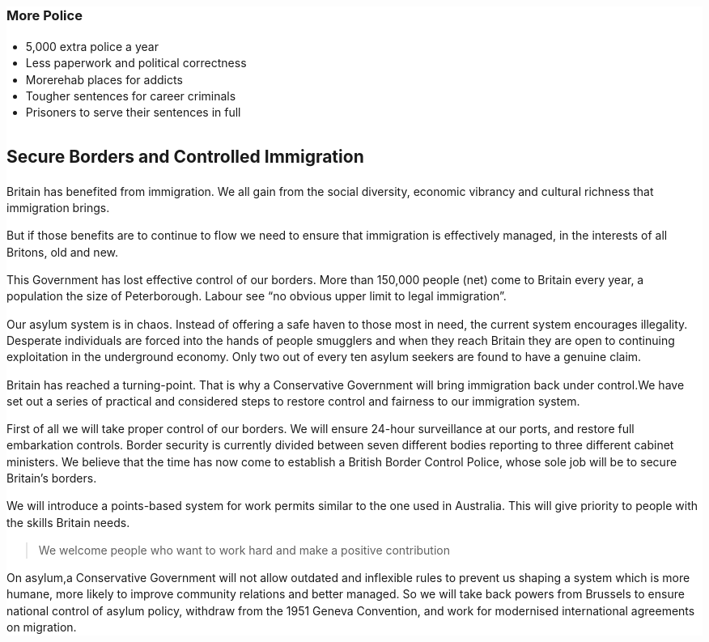 ### More Police 
* 5,000 extra police a year 
* Less paperwork and political correctness 
* Morerehab places for addicts 
* Tougher sentences for career criminals 
* Prisoners to serve their sentences in full

## Secure Borders and Controlled Immigration 
Britain has benefited from immigration. We all gain from the social 
diversity, economic vibrancy and cultural richness that immigration 
brings. 

But if those benefits are to continue to flow we need to ensure that 
immigration is effectively managed, in the interests of all Britons, 
old and new. 

This Government has lost effective control of our borders. More 
than 150,000 people (net) come to Britain every year, a population 
the size of Peterborough. Labour see “no obvious upper limit to 
legal immigration”. 

Our asylum system is in chaos. Instead of offering a safe haven to 
those most in need, the current system encourages illegality. 
Desperate individuals are forced into the hands of people 
smugglers and when they reach Britain they are open to 
continuing exploitation in the underground economy. Only two out 
of every ten asylum seekers are found to have a genuine claim. 

Britain has reached a turning-point. That is why a Conservative 
Government will bring immigration back under control.We have set 
out a series of practical and considered steps to restore control 
and fairness to our immigration system. 

First of all we will take proper control of our borders. We will 
ensure 24-hour surveillance at our ports, and restore full 
embarkation controls. Border security is currently divided between 
seven different bodies reporting to three different cabinet 
ministers. We believe that the time has now come to establish a 
British Border Control Police, whose sole job will be to secure 
Britain’s borders. 

We will introduce a points-based system for work permits similar to 
the one used in Australia. This will give priority to people with the 
skills Britain needs. 

> We welcome people who want to work hard and make a positive contribution 

On asylum,a Conservative Government will not allow outdated and 
inflexible rules to prevent us shaping a system which is more 
humane, more likely to improve community relations and better 
managed. So we will take back powers from Brussels to ensure 
national control of asylum policy, withdraw from the 1951 Geneva 
Convention, and work for modernised international agreements on 
migration. 
